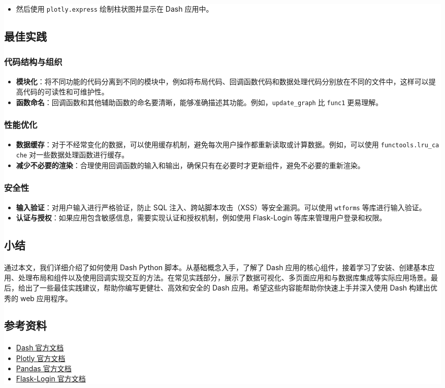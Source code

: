 - 然后使用 `plotly.express` 绘制柱状图并显示在 Dash 应用中。

## 最佳实践
### 代码结构与组织
- **模块化**：将不同功能的代码分离到不同的模块中，例如将布局代码、回调函数代码和数据处理代码分别放在不同的文件中，这样可以提高代码的可读性和可维护性。
- **函数命名**：回调函数和其他辅助函数的命名要清晰，能够准确描述其功能。例如，`update_graph` 比 `func1` 更易理解。

### 性能优化
- **数据缓存**：对于不经常变化的数据，可以使用缓存机制，避免每次用户操作都重新读取或计算数据。例如，可以使用 `functools.lru_cache` 对一些数据处理函数进行缓存。
- **减少不必要的渲染**：合理使用回调函数的输入和输出，确保只有在必要时才更新组件，避免不必要的重新渲染。

### 安全性
- **输入验证**：对用户输入进行严格验证，防止 SQL 注入、跨站脚本攻击（XSS）等安全漏洞。可以使用 `wtforms` 等库进行输入验证。
- **认证与授权**：如果应用包含敏感信息，需要实现认证和授权机制，例如使用 Flask-Login 等库来管理用户登录和权限。

## 小结
通过本文，我们详细介绍了如何使用 Dash Python 脚本。从基础概念入手，了解了 Dash 应用的核心组件，接着学习了安装、创建基本应用、处理布局和组件以及使用回调实现交互的方法。在常见实践部分，展示了数据可视化、多页面应用和与数据库集成等实际应用场景。最后，给出了一些最佳实践建议，帮助你编写更健壮、高效和安全的 Dash 应用。希望这些内容能帮助你快速上手并深入使用 Dash 构建出优秀的 web 应用程序。

## 参考资料
- [Dash 官方文档](https://dash.plotly.com/)
- [Plotly 官方文档](https://plotly.com/python/)
- [Pandas 官方文档](https://pandas.pydata.org/)
- [Flask-Login 官方文档](https://flask-login.readthedocs.io/en/latest/)